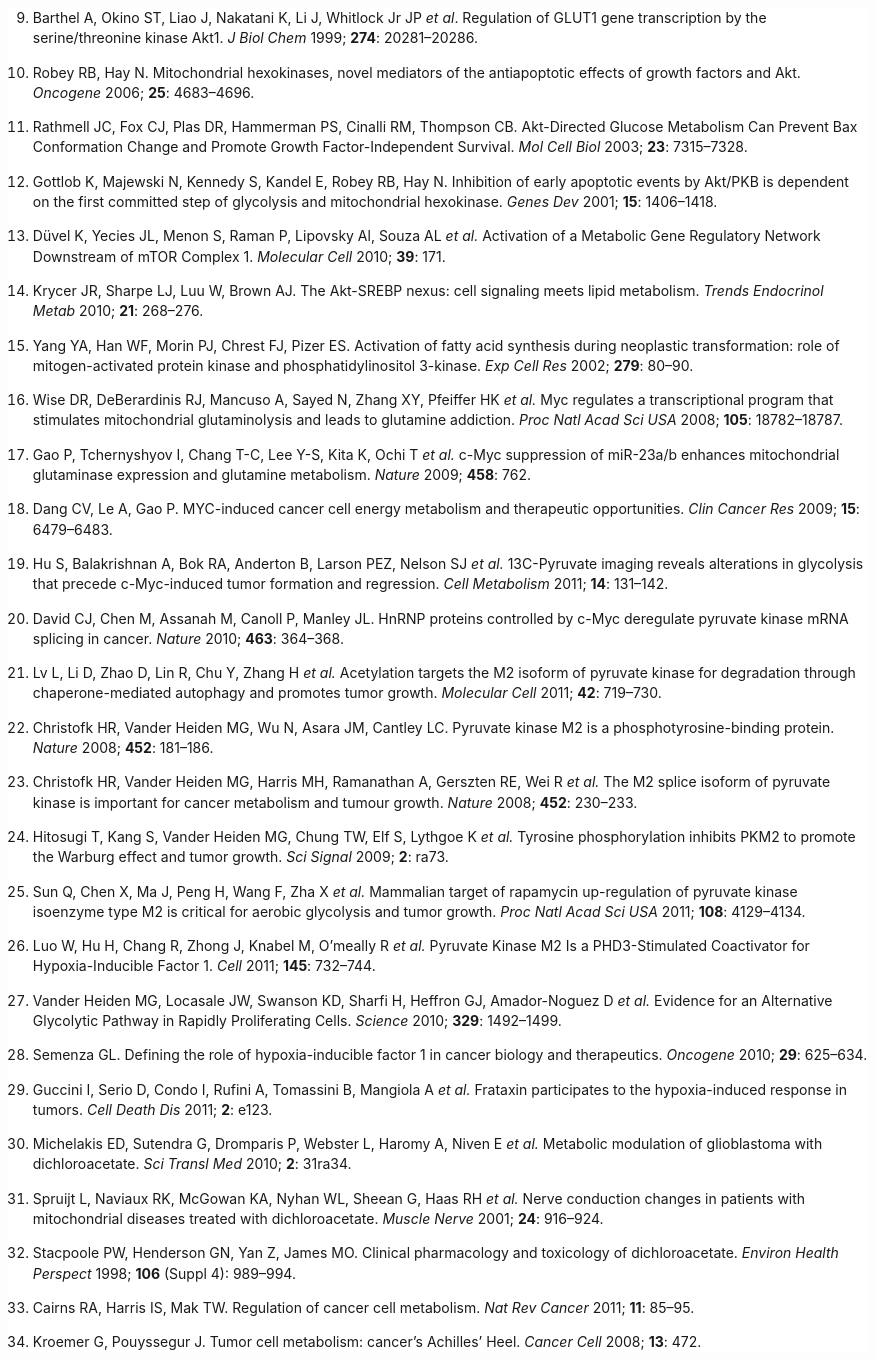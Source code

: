 9. Barthel A, Okino ST, Liao J, Nakatani K, Li J, Whitlock Jr JP *et al*. Regulation of GLUT1 gene transcription by the serine/threonine kinase Akt1. *J Biol Chem* 1999; **274**: 20281–20286.
10. Robey RB, Hay N. Mitochondrial hexokinases, novel mediators of the antiapoptotic effects of growth factors and Akt. *Oncogene* 2006; **25**: 4683–4696.

11. Rathmell JC, Fox CJ, Plas DR, Hammerman PS, Cinalli RM, Thompson CB. Akt-Directed Glucose Metabolism Can Prevent Bax Conformation Change and Promote Growth Factor-Independent Survival. *Mol Cell Biol* 2003; **23**: 7315–7328.
12. Gottlob K, Majewski N, Kennedy S, Kandel E, Robey RB, Hay N. Inhibition of early apoptotic events by Akt/PKB is dependent on the first committed step of glycolysis and mitochondrial hexokinase. *Genes Dev* 2001; **15**: 1406–1418.
13. Düvel K, Yecies JL, Menon S, Raman P, Lipovsky Al, Souza AL *et al.* Activation of a Metabolic Gene Regulatory Network Downstream of mTOR Complex 1. *Molecular Cell* 2010; **39**: 171.
14. Krycer JR, Sharpe LJ, Luu W, Brown AJ. The Akt-SREBP nexus: cell signaling meets lipid metabolism. *Trends Endocrinol Metab* 2010; **21**: 268–276.
15. Yang YA, Han WF, Morin PJ, Chrest FJ, Pizer ES. Activation of fatty acid synthesis during neoplastic transformation: role of mitogen-activated protein kinase and phosphatidylinositol 3-kinase. *Exp Cell Res* 2002; **279**: 80–90.
16. Wise DR, DeBerardinis RJ, Mancuso A, Sayed N, Zhang XY, Pfeiffer HK *et al.* Myc regulates a transcriptional program that stimulates mitochondrial glutaminolysis and leads to glutamine addiction. *Proc Natl Acad Sci USA* 2008; **105**: 18782–18787.
17. Gao P, Tchernyshyov I, Chang T-C, Lee Y-S, Kita K, Ochi T *et al.* c-Myc suppression of miR-23a/b enhances mitochondrial glutaminase expression and glutamine metabolism. *Nature* 2009; **458**: 762.
18. Dang CV, Le A, Gao P. MYC-induced cancer cell energy metabolism and therapeutic opportunities. *Clin Cancer Res* 2009; **15**: 6479–6483.
19. Hu S, Balakrishnan A, Bok RA, Anderton B, Larson PEZ, Nelson SJ *et al.* 13C-Pyruvate imaging reveals alterations in glycolysis that precede c-Myc-induced tumor formation and regression. *Cell Metabolism* 2011; **14**: 131–142.
20. David CJ, Chen M, Assanah M, Canoll P, Manley JL. HnRNP proteins controlled by c-Myc deregulate pyruvate kinase mRNA splicing in cancer. *Nature* 2010; **463**: 364–368.
21. Lv L, Li D, Zhao D, Lin R, Chu Y, Zhang H *et al.* Acetylation targets the M2 isoform of pyruvate kinase for degradation through chaperone-mediated autophagy and promotes tumor growth. *Molecular Cell* 2011; **42**: 719–730.
22. Christofk HR, Vander Heiden MG, Wu N, Asara JM, Cantley LC. Pyruvate kinase M2 is a phosphotyrosine-binding protein. *Nature* 2008; **452**: 181–186.
23. Christofk HR, Vander Heiden MG, Harris MH, Ramanathan A, Gerszten RE, Wei R *et al.* The M2 splice isoform of pyruvate kinase is important for cancer metabolism and tumour growth. *Nature* 2008; **452**: 230–233.
24. Hitosugi T, Kang S, Vander Heiden MG, Chung TW, Elf S, Lythgoe K *et al.* Tyrosine phosphorylation inhibits PKM2 to promote the Warburg effect and tumor growth. *Sci Signal* 2009; **2**: ra73.
25. Sun Q, Chen X, Ma J, Peng H, Wang F, Zha X *et al.* Mammalian target of rapamycin up-regulation of pyruvate kinase isoenzyme type M2 is critical for aerobic glycolysis and tumor growth. *Proc Natl Acad Sci USA* 2011; **108**: 4129–4134.
26. Luo W, Hu H, Chang R, Zhong J, Knabel M, O’meally R *et al.* Pyruvate Kinase M2 Is a PHD3-Stimulated Coactivator for Hypoxia-Inducible Factor 1. *Cell* 2011; **145**: 732–744.
27. Vander Heiden MG, Locasale JW, Swanson KD, Sharfi H, Heffron GJ, Amador-Noguez D *et al.* Evidence for an Alternative Glycolytic Pathway in Rapidly Proliferating Cells. *Science* 2010; **329**: 1492–1499.
28. Semenza GL. Defining the role of hypoxia-inducible factor 1 in cancer biology and therapeutics. *Oncogene* 2010; **29**: 625–634.
29. Guccini I, Serio D, Condo I, Rufini A, Tomassini B, Mangiola A *et al.* Frataxin participates to the hypoxia-induced response in tumors. *Cell Death Dis* 2011; **2**: e123.
30. Michelakis ED, Sutendra G, Dromparis P, Webster L, Haromy A, Niven E *et al.* Metabolic modulation of glioblastoma with dichloroacetate. *Sci Transl Med* 2010; **2**: 31ra34.
31. Spruijt L, Naviaux RK, McGowan KA, Nyhan WL, Sheean G, Haas RH *et al.* Nerve conduction changes in patients with mitochondrial diseases treated with dichloroacetate. *Muscle Nerve* 2001; **24**: 916–924.
32. Stacpoole PW, Henderson GN, Yan Z, James MO. Clinical pharmacology and toxicology of dichloroacetate. *Environ Health Perspect* 1998; **106** (Suppl 4): 989–994.
33. Cairns RA, Harris IS, Mak TW. Regulation of cancer cell metabolism. *Nat Rev Cancer* 2011; **11**: 85–95.
34. Kroemer G, Pouyssegur J. Tumor cell metabolism: cancer’s Achilles’ Heel. *Cancer Cell* 2008; **13**: 472.
